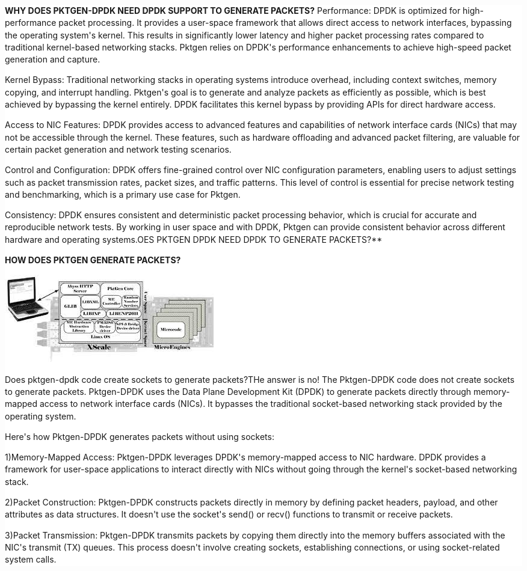 **WHY DOES PKTGEN-DPDK NEED DPDK SUPPORT TO GENERATE PACKETS?**
Performance: DPDK is optimized for high-performance packet processing. It provides a user-space framework that allows direct access to network interfaces, bypassing the operating system's kernel. This results in significantly lower latency and higher packet processing rates compared to traditional kernel-based networking stacks. Pktgen relies on DPDK's performance enhancements to achieve high-speed packet generation and capture.

Kernel Bypass: Traditional networking stacks in operating systems introduce overhead, including context switches, memory copying, and interrupt handling. Pktgen's goal is to generate and analyze packets as efficiently as possible, which is best achieved by bypassing the kernel entirely. DPDK facilitates this kernel bypass by providing APIs for direct hardware access.

Access to NIC Features: DPDK provides access to advanced features and capabilities of network interface cards (NICs) that may not be accessible through the kernel. These features, such as hardware offloading and advanced packet filtering, are valuable for certain packet generation and network testing scenarios.

Control and Configuration: DPDK offers fine-grained control over NIC configuration parameters, enabling users to adjust settings such as packet transmission rates, packet sizes, and traffic patterns. This level of control is essential for precise network testing and benchmarking, which is a primary use case for Pktgen.

Consistency: DPDK ensures consistent and deterministic packet processing behavior, which is crucial for accurate and reproducible network tests. By working in user space and with DPDK, Pktgen can provide consistent behavior across different hardware and operating systems.OES PKTGEN DPDK NEED DPDK TO GENERATE PACKETS?**

**HOW DOES PKTGEN GENERATE PACKETS?**

<img src="Media/PKTGENARCH.jpg" width="auto">  

Does pktgen-dpdk code create sockets to generate packets?THe answer is no!
The Pktgen-DPDK code does not create sockets to generate packets. Pktgen-DPDK uses the Data Plane Development Kit (DPDK) to generate packets directly through memory-mapped access to network interface cards (NICs). It bypasses the traditional socket-based networking stack provided by the operating system.

Here's how Pktgen-DPDK generates packets without using sockets:

1)Memory-Mapped Access: Pktgen-DPDK leverages DPDK's memory-mapped access to NIC hardware. DPDK provides a framework for user-space applications to interact directly with NICs without going through the kernel's socket-based networking stack.

2)Packet Construction: Pktgen-DPDK constructs packets directly in memory by defining packet headers, payload, and other attributes as data structures. It doesn't use the socket's send() or recv() functions to transmit or receive packets.

3)Packet Transmission: Pktgen-DPDK transmits packets by copying them directly into the memory buffers associated with the NIC's transmit (TX) queues. This process doesn't involve creating sockets, establishing connections, or using socket-related system calls.
